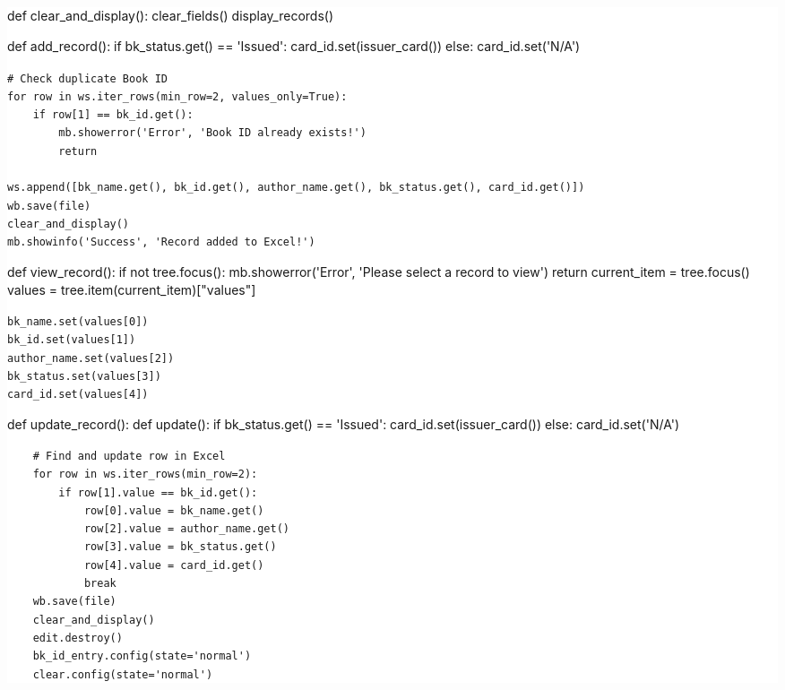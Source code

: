 def clear_and_display():
    clear_fields()
    display_records()

def add_record():
    if bk_status.get() == 'Issued':
        card_id.set(issuer_card())
    else:
        card_id.set('N/A')

    # Check duplicate Book ID
    for row in ws.iter_rows(min_row=2, values_only=True):
        if row[1] == bk_id.get():
            mb.showerror('Error', 'Book ID already exists!')
            return

    ws.append([bk_name.get(), bk_id.get(), author_name.get(), bk_status.get(), card_id.get()])
    wb.save(file)
    clear_and_display()
    mb.showinfo('Success', 'Record added to Excel!')

def view_record():
    if not tree.focus():
        mb.showerror('Error', 'Please select a record to view')
        return
    current_item = tree.focus()
    values = tree.item(current_item)["values"]

    bk_name.set(values[0])
    bk_id.set(values[1])
    author_name.set(values[2])
    bk_status.set(values[3])
    card_id.set(values[4])

def update_record():
    def update():
        if bk_status.get() == 'Issued':
            card_id.set(issuer_card())
        else:
            card_id.set('N/A')

        # Find and update row in Excel
        for row in ws.iter_rows(min_row=2):
            if row[1].value == bk_id.get():
                row[0].value = bk_name.get()
                row[2].value = author_name.get()
                row[3].value = bk_status.get()
                row[4].value = card_id.get()
                break
        wb.save(file)
        clear_and_display()
        edit.destroy()
        bk_id_entry.config(state='normal')
        clear.config(state='normal')
